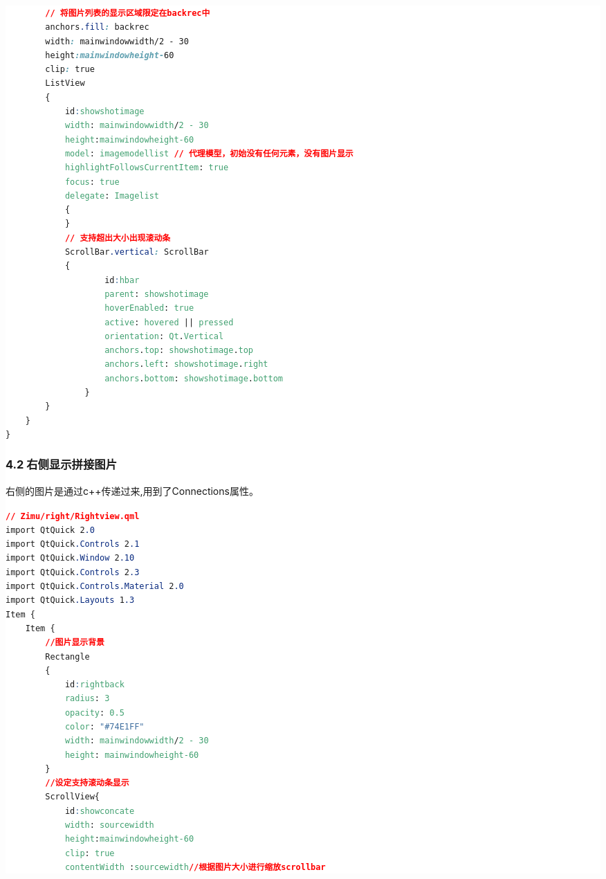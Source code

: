 ```css
        // 将图片列表的显示区域限定在backrec中
        anchors.fill: backrec
        width: mainwindowwidth/2 - 30
        height:mainwindowheight-60
        clip: true
        ListView
        {
            id:showshotimage
            width: mainwindowwidth/2 - 30
            height:mainwindowheight-60
            model: imagemodellist // 代理模型，初始没有任何元素，没有图片显示
            highlightFollowsCurrentItem: true
            focus: true
            delegate: Imagelist
            {
            }
            // 支持超出大小出现滚动条
            ScrollBar.vertical: ScrollBar
            {
                    id:hbar
                    parent: showshotimage
                    hoverEnabled: true
                    active: hovered || pressed
                    orientation: Qt.Vertical
                    anchors.top: showshotimage.top
                    anchors.left: showshotimage.right
                    anchors.bottom: showshotimage.bottom
                }
        }
    }
}
```

### 4.2 右侧显示拼接图片

右侧的图片是通过c++传递过来,用到了Connections属性。
```css
// Zimu/right/Rightview.qml
import QtQuick 2.0
import QtQuick.Controls 2.1
import QtQuick.Window 2.10
import QtQuick.Controls 2.3
import QtQuick.Controls.Material 2.0
import QtQuick.Layouts 1.3
Item {
    Item {
        //图片显示背景
        Rectangle
        {
            id:rightback
            radius: 3
            opacity: 0.5
            color: "#74E1FF"
            width: mainwindowwidth/2 - 30
            height: mainwindowheight-60
        }
        //设定支持滚动条显示
        ScrollView{
            id:showconcate
            width: sourcewidth
            height:mainwindowheight-60
            clip: true
            contentWidth :sourcewidth//根据图片大小进行缩放scrollbar
```